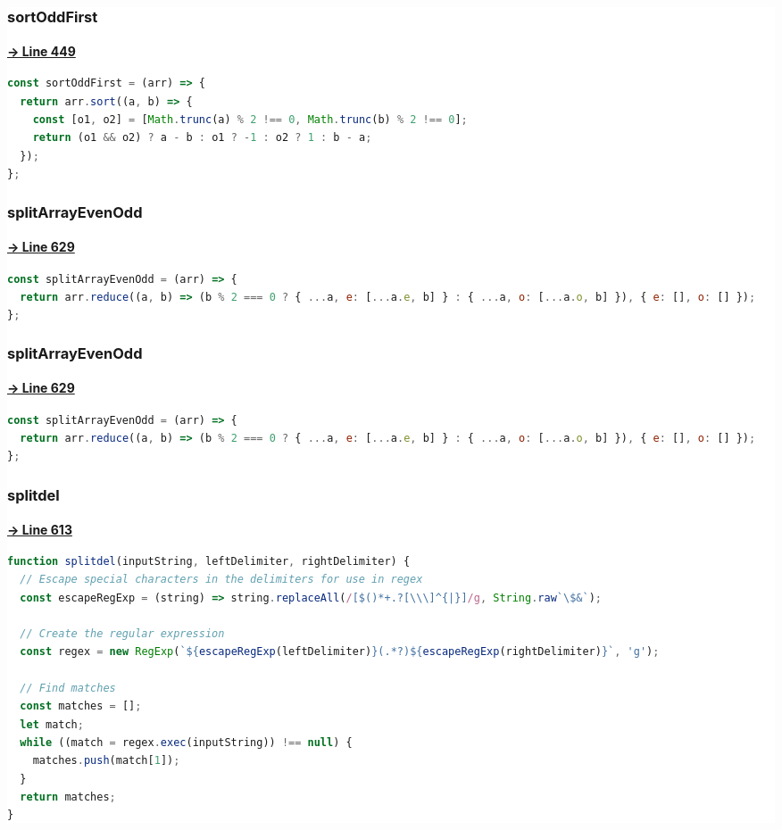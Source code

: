 ### sortOddFirst

**[→ Line 449](./codewars.js#L449)**

```javascript
const sortOddFirst = (arr) => {
  return arr.sort((a, b) => {
    const [o1, o2] = [Math.trunc(a) % 2 !== 0, Math.trunc(b) % 2 !== 0];
    return (o1 && o2) ? a - b : o1 ? -1 : o2 ? 1 : b - a;
  });
};
```

### splitArrayEvenOdd

**[→ Line 629](./codewars.js#L629)**

```javascript
const splitArrayEvenOdd = (arr) => {
  return arr.reduce((a, b) => (b % 2 === 0 ? { ...a, e: [...a.e, b] } : { ...a, o: [...a.o, b] }), { e: [], o: [] });
};
```

### splitArrayEvenOdd

**[→ Line 629](./codewars.js#L629)**

```javascript
const splitArrayEvenOdd = (arr) => {
  return arr.reduce((a, b) => (b % 2 === 0 ? { ...a, e: [...a.e, b] } : { ...a, o: [...a.o, b] }), { e: [], o: [] });
};
```

### splitdel

**[→ Line 613](./codewars.js#L613)**

```javascript
function splitdel(inputString, leftDelimiter, rightDelimiter) {
  // Escape special characters in the delimiters for use in regex
  const escapeRegExp = (string) => string.replaceAll(/[$()*+.?[\\\]^{|}]/g, String.raw`\$&`);

  // Create the regular expression
  const regex = new RegExp(`${escapeRegExp(leftDelimiter)}(.*?)${escapeRegExp(rightDelimiter)}`, 'g');

  // Find matches
  const matches = [];
  let match;
  while ((match = regex.exec(inputString)) !== null) {
    matches.push(match[1]);
  }
  return matches;
}
```
